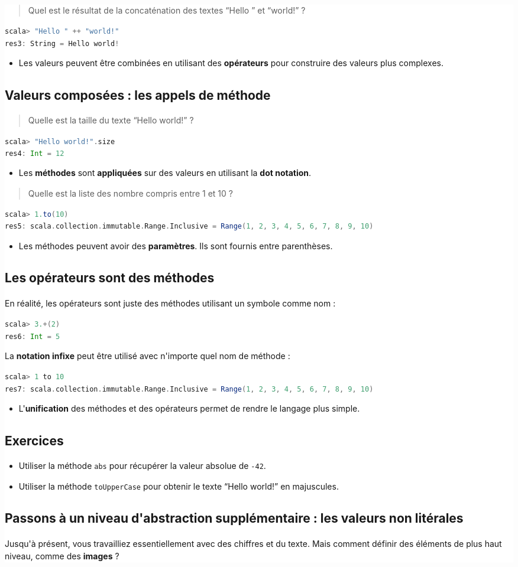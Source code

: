 > Quel est le résultat de la concaténation des textes “Hello ” et “world!” ?

```scala
scala> "Hello " ++ "world!"
res3: String = Hello world!
```

- Les valeurs peuvent être combinées en utilisant des **opérateurs** pour construire des valeurs plus complexes.

## Valeurs composées : les appels de méthode

> Quelle est la taille du texte “Hello world!” ?

```scala
scala> "Hello world!".size
res4: Int = 12
```

- Les **méthodes** sont **appliquées** sur des valeurs en utilisant la **dot notation**.

> Quelle est la liste des nombre compris entre 1 et 10 ?

```scala
scala> 1.to(10)
res5: scala.collection.immutable.Range.Inclusive = Range(1, 2, 3, 4, 5, 6, 7, 8, 9, 10)
```

- Les méthodes peuvent avoir des **paramètres**. Ils sont fournis entre parenthèses.

## Les opérateurs sont des méthodes

En réalité, les opérateurs sont juste des méthodes utilisant un symbole comme nom :

```scala
scala> 3.+(2)
res6: Int = 5
```

La **notation infixe** peut être utilisé avec n'importe quel nom de méthode :

```scala
scala> 1 to 10
res7: scala.collection.immutable.Range.Inclusive = Range(1, 2, 3, 4, 5, 6, 7, 8, 9, 10)
```

- L'**unification** des méthodes et des opérateurs permet de rendre le langage plus simple.

## Exercices

- Utiliser la méthode `abs` pour récupérer la valeur absolue de `-42`.

- Utiliser la méthode `toUpperCase` pour obtenir le texte “Hello world!” en majuscules.

## Passons à un niveau d'abstraction supplémentaire : les valeurs non litérales

Jusqu'à présent, vous travailliez essentiellement avec des chiffres et du texte.
Mais comment définir des éléments de plus haut niveau, comme des **images** ?
